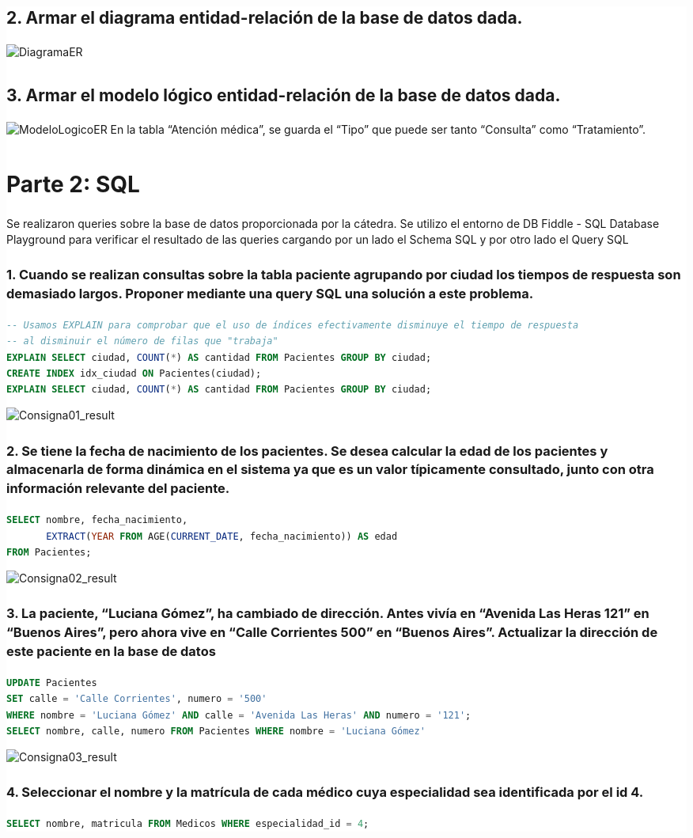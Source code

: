 ## 2. Armar el diagrama entidad-relación de la base de datos dada.

![DiagramaER ](https://github.com/user-attachments/assets/236df431-6605-4882-af55-eda830db4f54)

## 3. Armar el modelo lógico entidad-relación de la base de datos dada.
![ModeloLogicoER](https://github.com/user-attachments/assets/c7139617-a864-4ee9-beee-49f3109022dd)
En la tabla “Atención médica”, se guarda el “Tipo” que puede ser tanto “Consulta” como “Tratamiento”.

# Parte 2: SQL
Se realizaron queries sobre la base de datos proporcionada por la cátedra. Se utilizo el entorno de DB Fiddle - SQL Database Playground para verificar el resultado de las queries cargando por un lado el Schema SQL y por otro lado el Query SQL

### 1. Cuando se realizan consultas sobre la tabla paciente agrupando por ciudad los tiempos de respuesta son demasiado largos. Proponer mediante una query SQL una solución a este problema.
```sql
-- Usamos EXPLAIN para comprobar que el uso de índices efectivamente disminuye el tiempo de respuesta
-- al disminuir el número de filas que "trabaja"
EXPLAIN SELECT ciudad, COUNT(*) AS cantidad FROM Pacientes GROUP BY ciudad;
CREATE INDEX idx_ciudad ON Pacientes(ciudad);
EXPLAIN SELECT ciudad, COUNT(*) AS cantidad FROM Pacientes GROUP BY ciudad;
```
![Consigna01_result](https://github.com/user-attachments/assets/8f828911-0988-4675-9d2b-bf8a7f7549ca)
### 2. Se tiene la fecha de nacimiento de los pacientes. Se desea calcular la edad de los pacientes y almacenarla de forma dinámica en el sistema ya que es un valor típicamente consultado, junto con otra información relevante del paciente.
```sql
SELECT nombre, fecha_nacimiento,
       EXTRACT(YEAR FROM AGE(CURRENT_DATE, fecha_nacimiento)) AS edad
FROM Pacientes;
```
![Consigna02_result](https://github.com/user-attachments/assets/c4fbebbf-c3fc-48ab-be9d-66d58ac1828f)

### 3. La paciente, “Luciana Gómez”, ha cambiado de dirección. Antes vivía en “Avenida Las Heras 121” en “Buenos Aires”, pero ahora vive en “Calle Corrientes 500” en “Buenos Aires”. Actualizar la dirección de este paciente en la base de datos
```sql
UPDATE Pacientes
SET calle = 'Calle Corrientes', numero = '500'
WHERE nombre = 'Luciana Gómez' AND calle = 'Avenida Las Heras' AND numero = '121';
SELECT nombre, calle, numero FROM Pacientes WHERE nombre = 'Luciana Gómez'
```
![Consigna03_result](https://github.com/user-attachments/assets/d1e25437-e592-4d8c-a846-bc27f0c6629f)
### 4. Seleccionar el nombre y la matrícula de cada médico cuya especialidad sea identificada por el id 4.
```sql
SELECT nombre, matricula FROM Medicos WHERE especialidad_id = 4;
```